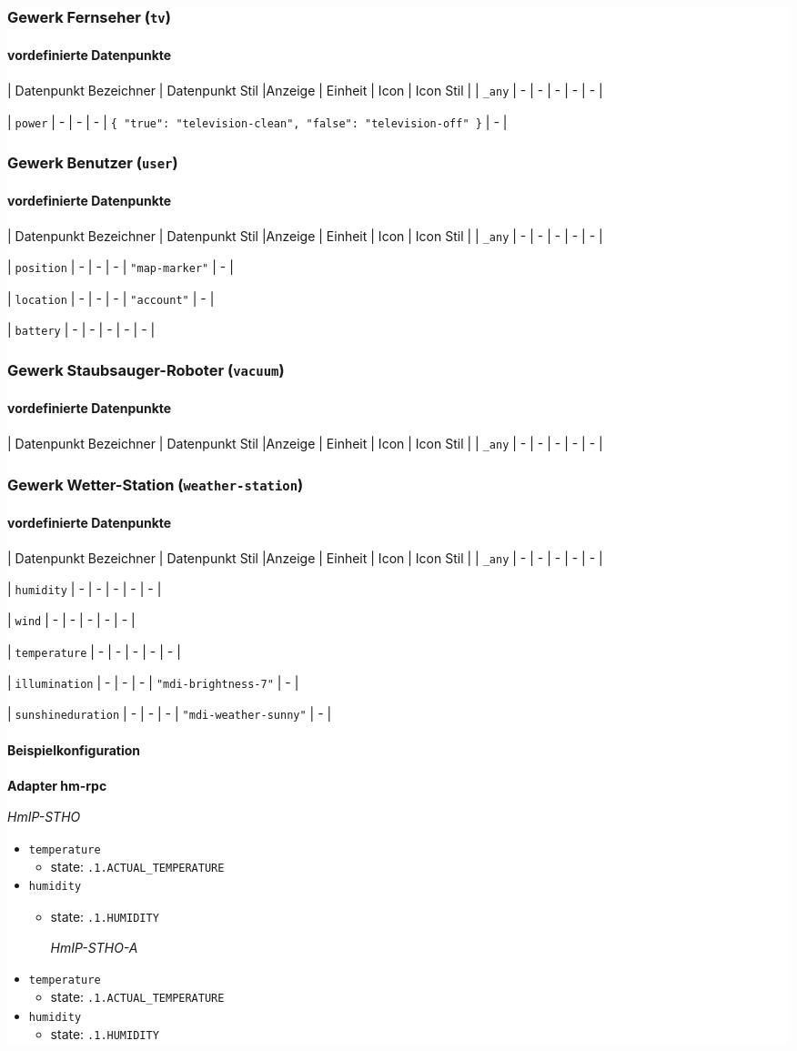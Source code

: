 ### Gewerk Fernseher \(`tv`\)

#### vordefinierte Datenpunkte

\| Datenpunkt Bezeichner \| Datenpunkt Stil \|Anzeige \| Einheit \| Icon \| Icon Stil \| \| `_any` \| - \| - \| - \| - \| - \|

\| `power` \| - \| - \| - \| `{ "true": "television-clean", "false": "television-off" }` \| - \|

### Gewerk Benutzer \(`user`\)

#### vordefinierte Datenpunkte

\| Datenpunkt Bezeichner \| Datenpunkt Stil \|Anzeige \| Einheit \| Icon \| Icon Stil \| \| `_any` \| - \| - \| - \| - \| - \|

\| `position` \| - \| - \| - \| `"map-marker"` \| - \|

\| `location` \| - \| - \| - \| `"account"` \| - \|

\| `battery` \| - \| - \| - \| - \| - \|

### Gewerk Staubsauger-Roboter \(`vacuum`\)

#### vordefinierte Datenpunkte

\| Datenpunkt Bezeichner \| Datenpunkt Stil \|Anzeige \| Einheit \| Icon \| Icon Stil \| \| `_any` \| - \| - \| - \| - \| - \|

### Gewerk Wetter-Station \(`weather-station`\)

#### vordefinierte Datenpunkte

\| Datenpunkt Bezeichner \| Datenpunkt Stil \|Anzeige \| Einheit \| Icon \| Icon Stil \| \| `_any` \| - \| - \| - \| - \| - \|

\| `humidity` \| - \| - \| - \| - \| - \|

\| `wind` \| - \| - \| - \| - \| - \|

\| `temperature` \| - \| - \| - \| - \| - \|

\| `illumination` \| - \| - \| - \| `"mdi-brightness-7"` \| - \|

\| `sunshineduration` \| - \| - \| - \| `"mdi-weather-sunny"` \| - \|

#### Beispielkonfiguration

**Adapter hm-rpc**

_HmIP-STHO_

* `temperature`
  * state: `.1.ACTUAL_TEMPERATURE`
* `humidity`
  * state: `.1.HUMIDITY`

    _HmIP-STHO-A_
* `temperature`
  * state: `.1.ACTUAL_TEMPERATURE`
* `humidity`
  * state: `.1.HUMIDITY`
